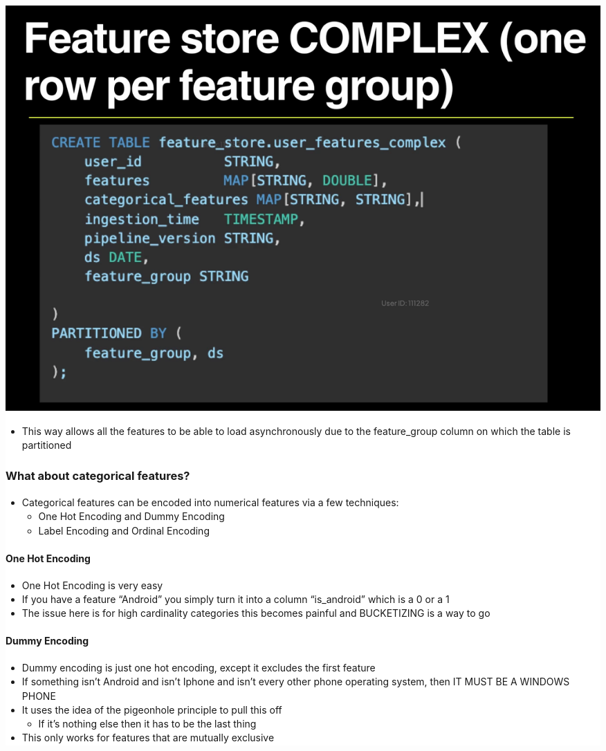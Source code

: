 ![Lecture 3 6](https://github.com/marian-z/data-expert-io-bootcamp-2025/raw/main/week-5-applying-analytical-patterns/images/lecture-3-6.png)

- This way allows all the features to be able to load asynchronously due to the feature_group column on which the table is partitioned

### What about categorical features?

- Categorical features can be encoded into numerical features via a few techniques:
  - One Hot Encoding and Dummy Encoding
  - Label Encoding and Ordinal Encoding

#### One Hot Encoding

- One Hot Encoding is very easy
- If you have a feature “Android” you simply turn it into a column “is_android” which is a 0 or a 1
- The issue here is for high cardinality categories this becomes painful and BUCKETIZING is a way to go

#### Dummy Encoding

- Dummy encoding is just one hot encoding, except it excludes the first feature
- If something isn’t Android and isn’t Iphone and isn’t every other phone operating system, then IT MUST BE A WINDOWS PHONE
- It uses the idea of the pigeonhole principle to pull this off
  - If it’s nothing else then it has to be the last thing
- This only works for features that are mutually exclusive
